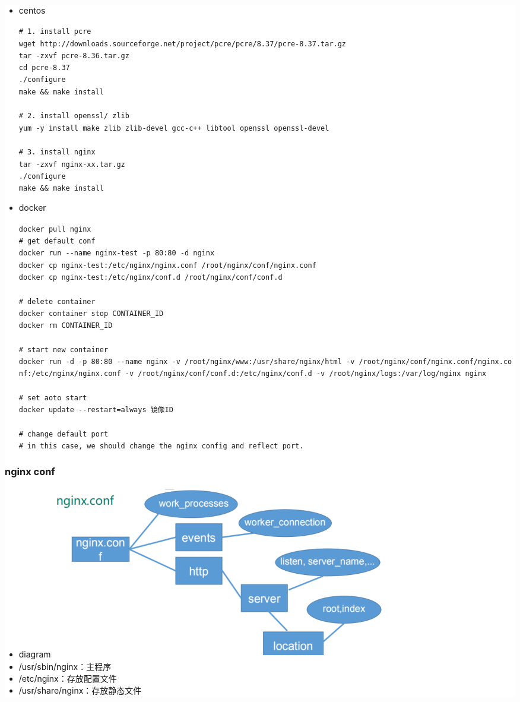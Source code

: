 - centos

  ```shell
  # 1. install pcre
  wget http://downloads.sourceforge.net/project/pcre/pcre/8.37/pcre-8.37.tar.gz
  tar -zxvf pcre-8.36.tar.gz
  cd pcre-8.37
  ./configure
  make && make install

  # 2. install openssl/ zlib
  yum -y install make zlib zlib-devel gcc-c++ libtool openssl openssl-devel

  # 3. install nginx
  tar -zxvf nginx-xx.tar.gz
  ./configure
  make && make install
  ```

- docker

  ```shell
  docker pull nginx
  # get default conf
  docker run --name nginx-test -p 80:80 -d nginx
  docker cp nginx-test:/etc/nginx/nginx.conf /root/nginx/conf/nginx.conf
  docker cp nginx-test:/etc/nginx/conf.d /root/nginx/conf/conf.d

  # delete container
  docker container stop CONTAINER_ID
  docker rm CONTAINER_ID

  # start new container
  docker run -d -p 80:80 --name nginx -v /root/nginx/www:/usr/share/nginx/html -v /root/nginx/conf/nginx.conf/nginx.conf:/etc/nginx/nginx.conf -v /root/nginx/conf/conf.d:/etc/nginx/conf.d -v /root/nginx/logs:/var/log/nginx nginx

  # set aoto start
  docker update --restart=always 镜像ID

  # change default port
  # in this case, we should change the nginx config and reflect port.
  ```

### nginx conf

- diagram
  ![avatar](/static/image/nginx/nginx-conf.png)
- /usr/sbin/nginx：主程序
- /etc/nginx：存放配置文件
- /usr/share/nginx：存放静态文件